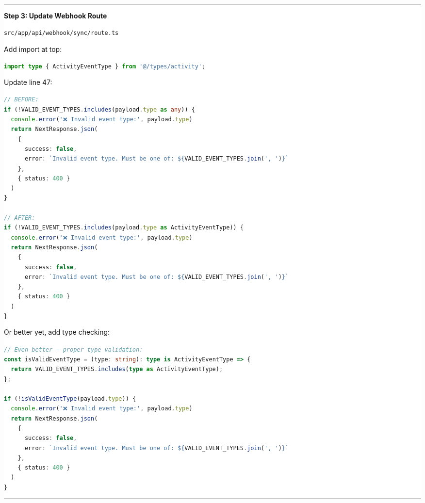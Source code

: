 
---

**Step 3: Update Webhook Route**

`src/app/api/webhook/sync/route.ts`

Add import at top:
```typescript
import type { ActivityEventType } from '@/types/activity';
```

Update line 47:

```typescript
// BEFORE:
if (!VALID_EVENT_TYPES.includes(payload.type as any)) {
  console.error('❌ Invalid event type:', payload.type)
  return NextResponse.json(
    { 
      success: false, 
      error: `Invalid event type. Must be one of: ${VALID_EVENT_TYPES.join(', ')}` 
    },
    { status: 400 }
  )
}

// AFTER:
if (!VALID_EVENT_TYPES.includes(payload.type as ActivityEventType)) {
  console.error('❌ Invalid event type:', payload.type)
  return NextResponse.json(
    { 
      success: false, 
      error: `Invalid event type. Must be one of: ${VALID_EVENT_TYPES.join(', ')}` 
    },
    { status: 400 }
  )
}
```

Or better yet, add type checking:

```typescript
// Even better - proper type validation:
const isValidEventType = (type: string): type is ActivityEventType => {
  return VALID_EVENT_TYPES.includes(type as ActivityEventType);
};

if (!isValidEventType(payload.type)) {
  console.error('❌ Invalid event type:', payload.type)
  return NextResponse.json(
    { 
      success: false, 
      error: `Invalid event type. Must be one of: ${VALID_EVENT_TYPES.join(', ')}` 
    },
    { status: 400 }
  )
}
```

---